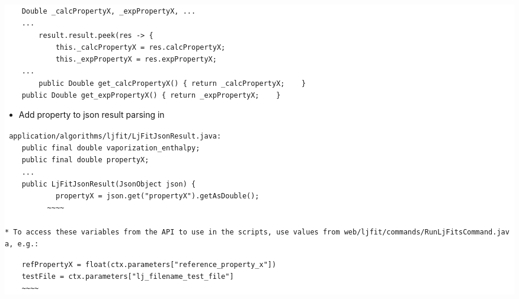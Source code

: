 ~~~~
	Double _calcPropertyX, _expPropertyX, ...
	...
        result.result.peek(res -> {
            this._calcPropertyX = res.calcPropertyX;
            this._expPropertyX = res.expPropertyX;
	...
        public Double get_calcPropertyX() { return _calcPropertyX;    }
	public Double get_expPropertyX() { return _expPropertyX;    }
  ~~~~
* Add property to json result parsing in

~~~~
 application/algorithms/ljfit/LjFitJsonResult.java:
	public final double vaporization_enthalpy;
	public final double propertyX;
	...
	public LjFitJsonResult(JsonObject json) {
	        propertyX = json.get("propertyX").getAsDouble();
          ~~~~

* To access these variables from the API to use in the scripts, use values from web/ljfit/commands/RunLjFitsCommand.java, e.g.:
~~~~
        refPropertyX = float(ctx.parameters["reference_property_x"])
        testFile = ctx.parameters["lj_filename_test_file"]
        ~~~~
